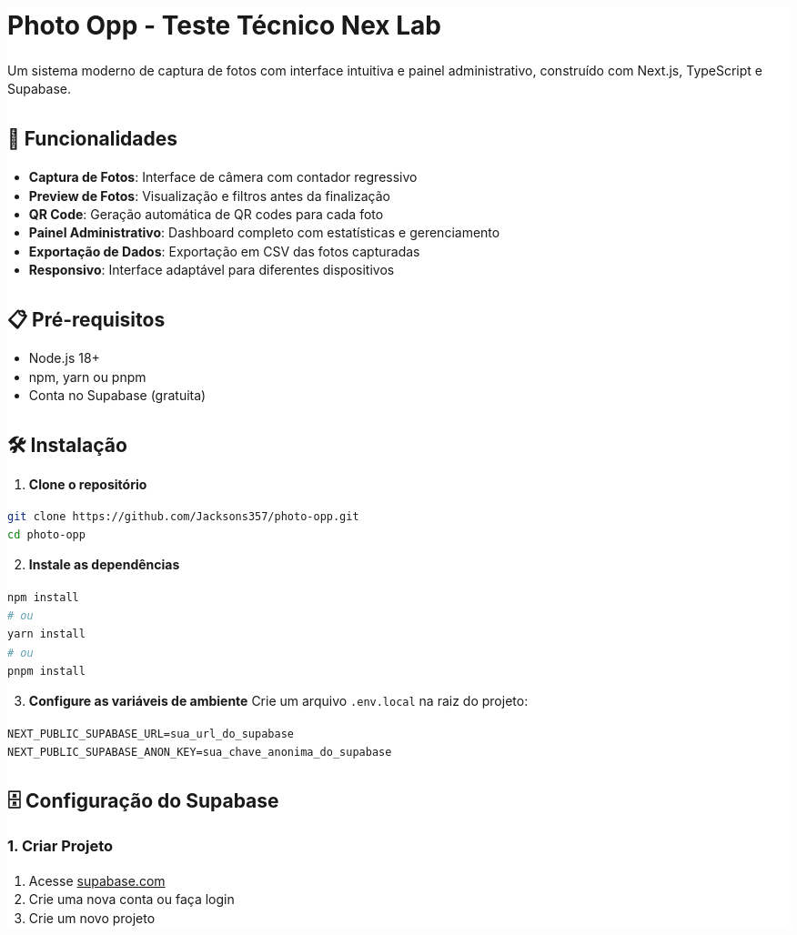 # Photo Opp - Teste Técnico Nex Lab

Um sistema moderno de captura de fotos com interface intuitiva e painel administrativo, construído com Next.js, TypeScript e Supabase.

## 🚀 Funcionalidades

- **Captura de Fotos**: Interface de câmera com contador regressivo
- **Preview de Fotos**: Visualização e filtros antes da finalização
- **QR Code**: Geração automática de QR codes para cada foto
- **Painel Administrativo**: Dashboard completo com estatísticas e gerenciamento
- **Exportação de Dados**: Exportação em CSV das fotos capturadas
- **Responsivo**: Interface adaptável para diferentes dispositivos

## 📋 Pré-requisitos

- Node.js 18+
- npm, yarn ou pnpm
- Conta no Supabase (gratuita)

## 🛠️ Instalação

1. **Clone o repositório**

```bash
git clone https://github.com/Jacksons357/photo-opp.git
cd photo-opp
```

2. **Instale as dependências**

```bash
npm install
# ou
yarn install
# ou
pnpm install
```

3. **Configure as variáveis de ambiente**
   Crie um arquivo `.env.local` na raiz do projeto:

```env
NEXT_PUBLIC_SUPABASE_URL=sua_url_do_supabase
NEXT_PUBLIC_SUPABASE_ANON_KEY=sua_chave_anonima_do_supabase
```

## 🗄️ Configuração do Supabase

### 1. Criar Projeto

1. Acesse [supabase.com](https://supabase.com)
2. Crie uma nova conta ou faça login
3. Crie um novo projeto
